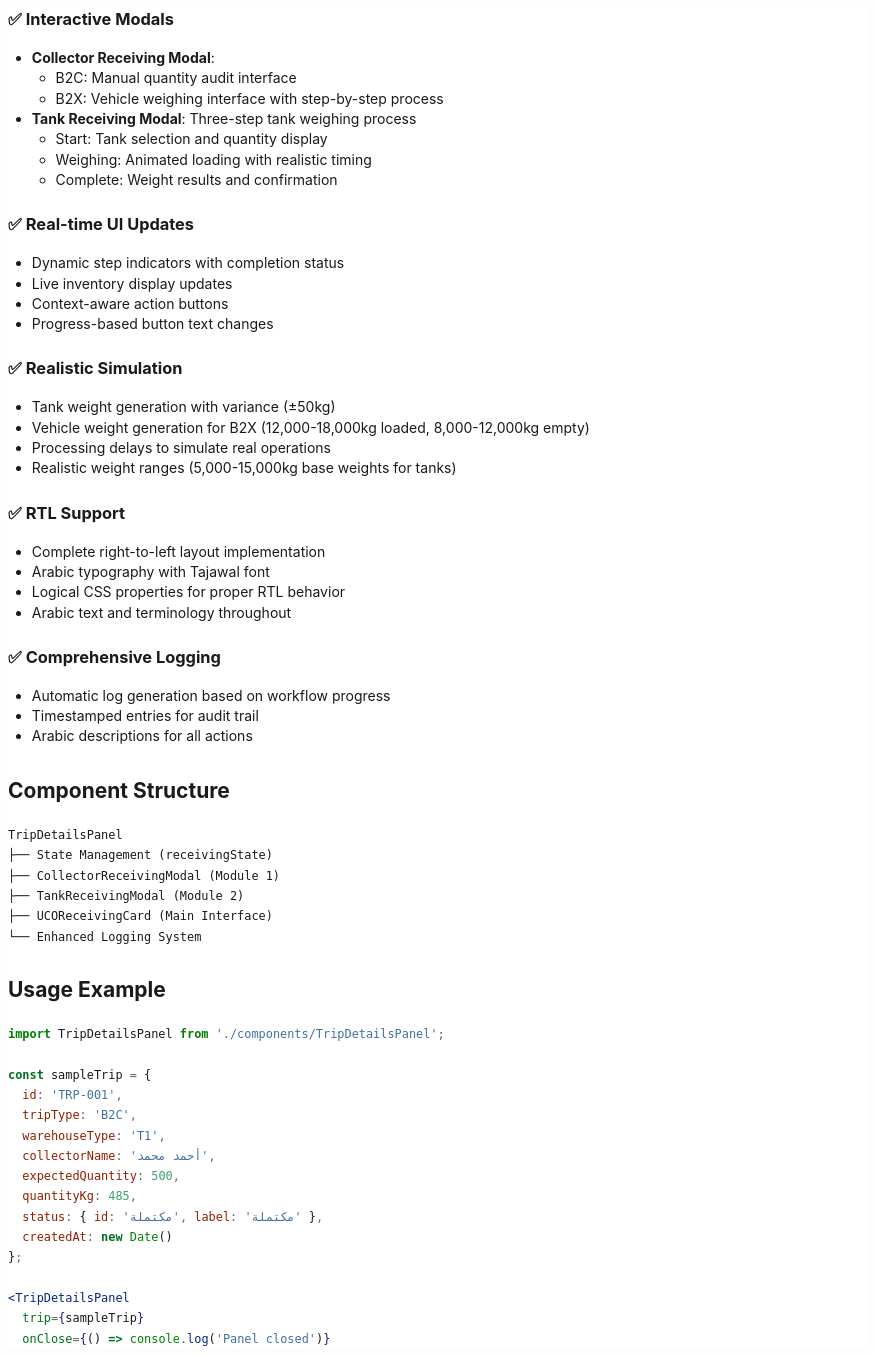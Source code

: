### ✅ Interactive Modals
- **Collector Receiving Modal**: 
  - B2C: Manual quantity audit interface
  - B2X: Vehicle weighing interface with step-by-step process
- **Tank Receiving Modal**: Three-step tank weighing process
  - Start: Tank selection and quantity display
  - Weighing: Animated loading with realistic timing
  - Complete: Weight results and confirmation

### ✅ Real-time UI Updates
- Dynamic step indicators with completion status
- Live inventory display updates
- Context-aware action buttons
- Progress-based button text changes

### ✅ Realistic Simulation
- Tank weight generation with variance (±50kg)
- Vehicle weight generation for B2X (12,000-18,000kg loaded, 8,000-12,000kg empty)
- Processing delays to simulate real operations
- Realistic weight ranges (5,000-15,000kg base weights for tanks)

### ✅ RTL Support
- Complete right-to-left layout implementation
- Arabic typography with Tajawal font
- Logical CSS properties for proper RTL behavior
- Arabic text and terminology throughout

### ✅ Comprehensive Logging
- Automatic log generation based on workflow progress
- Timestamped entries for audit trail
- Arabic descriptions for all actions

## Component Structure

```
TripDetailsPanel
├── State Management (receivingState)
├── CollectorReceivingModal (Module 1)
├── TankReceivingModal (Module 2)
├── UCOReceivingCard (Main Interface)
└── Enhanced Logging System
```

## Usage Example

```jsx
import TripDetailsPanel from './components/TripDetailsPanel';

const sampleTrip = {
  id: 'TRP-001',
  tripType: 'B2C',
  warehouseType: 'T1',
  collectorName: 'أحمد محمد',
  expectedQuantity: 500,
  quantityKg: 485,
  status: { id: 'مكتملة', label: 'مكتملة' },
  createdAt: new Date()
};

<TripDetailsPanel 
  trip={sampleTrip}
  onClose={() => console.log('Panel closed')}
```